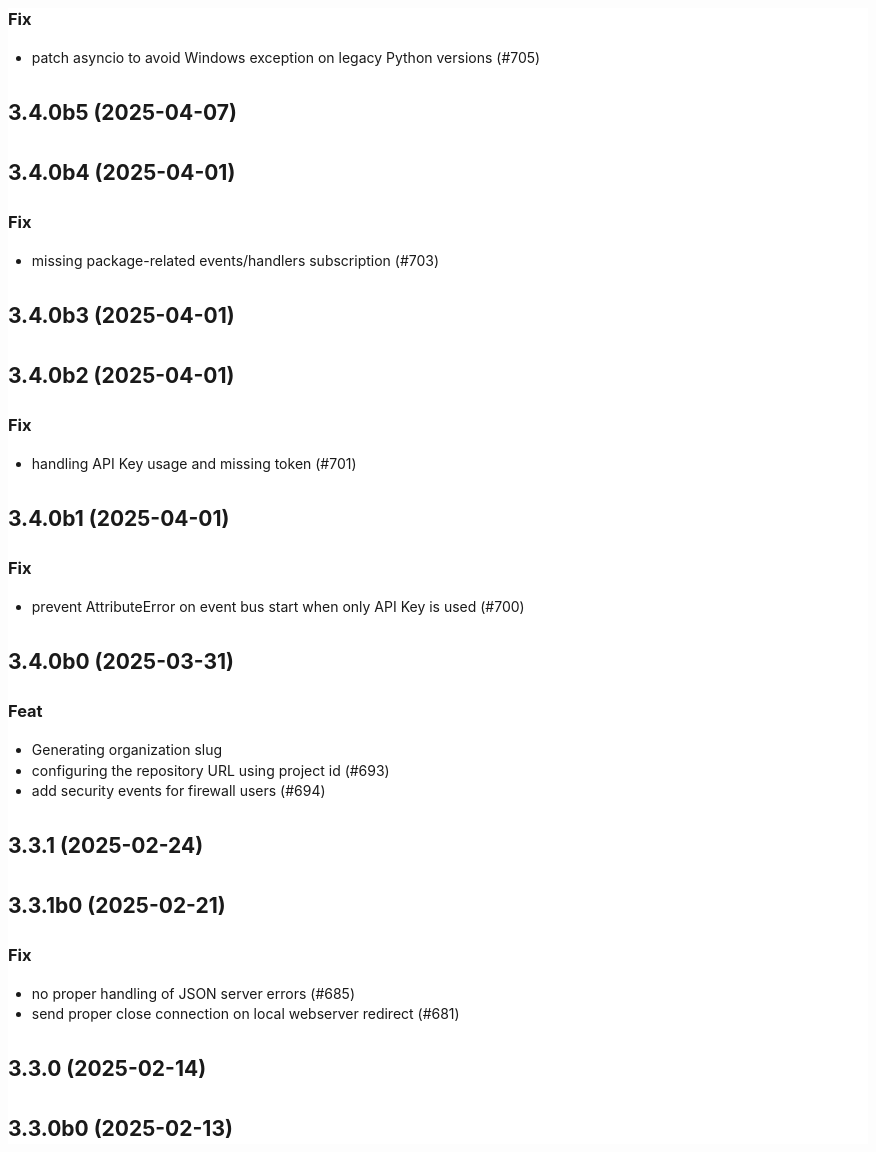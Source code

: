 ### Fix

- patch asyncio to avoid Windows exception on legacy Python versions (#705)

## 3.4.0b5 (2025-04-07)

## 3.4.0b4 (2025-04-01)

### Fix

- missing package-related events/handlers subscription (#703)

## 3.4.0b3 (2025-04-01)

## 3.4.0b2 (2025-04-01)

### Fix

- handling API Key usage and missing token (#701)

## 3.4.0b1 (2025-04-01)

### Fix

- prevent AttributeError on event bus start when only API Key is used (#700)

## 3.4.0b0 (2025-03-31)

### Feat

- Generating organization slug
- configuring the repository URL using project id (#693)
- add security events for firewall users (#694)

## 3.3.1 (2025-02-24)

## 3.3.1b0 (2025-02-21)

### Fix

- no proper handling of JSON server errors (#685)
- send proper close connection on local webserver redirect (#681)

## 3.3.0 (2025-02-14)

## 3.3.0b0 (2025-02-13)

